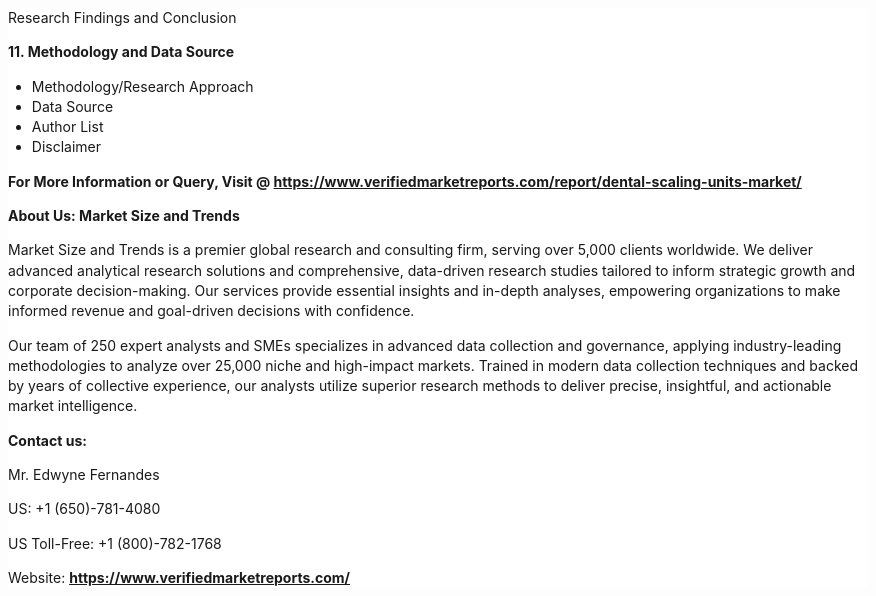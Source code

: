 Research Findings and Conclusion</strong></p><p><strong>11. Methodology and Data Source</strong></p><ul><li>Methodology/Research Approach</li><li>Data Source</li><li>Author List</li><li>Disclaimer</li></ul></p><p><strong>For More Information or Query, Visit @ <a href="https://www.verifiedmarketreports.com/report/dental-scaling-units-market/">https://www.verifiedmarketreports.com/report/dental-scaling-units-market/</a></strong></p><p><strong>About Us: Market Size and Trends</strong></p><p>Market Size and Trends is a premier global research and consulting firm, serving over 5,000 clients worldwide. We deliver advanced analytical research solutions and comprehensive, data-driven research studies tailored to inform strategic growth and corporate decision-making. Our services provide essential insights and in-depth analyses, empowering organizations to make informed revenue and goal-driven decisions with confidence.</p><p>Our team of 250 expert analysts and SMEs specializes in advanced data collection and governance, applying industry-leading methodologies to analyze over 25,000 niche and high-impact markets. Trained in modern data collection techniques and backed by years of collective experience, our analysts utilize superior research methods to deliver precise, insightful, and actionable market intelligence.</p><p><strong>Contact us:</strong></p><p>Mr. Edwyne Fernandes</p><p>US: +1 (650)-781-4080</p><p>US Toll-Free: +1 (800)-782-1768</p><p>Website: <strong><a href="https://www.verifiedmarketreports.com/">https://www.verifiedmarketreports.com/</a></strong></p>
